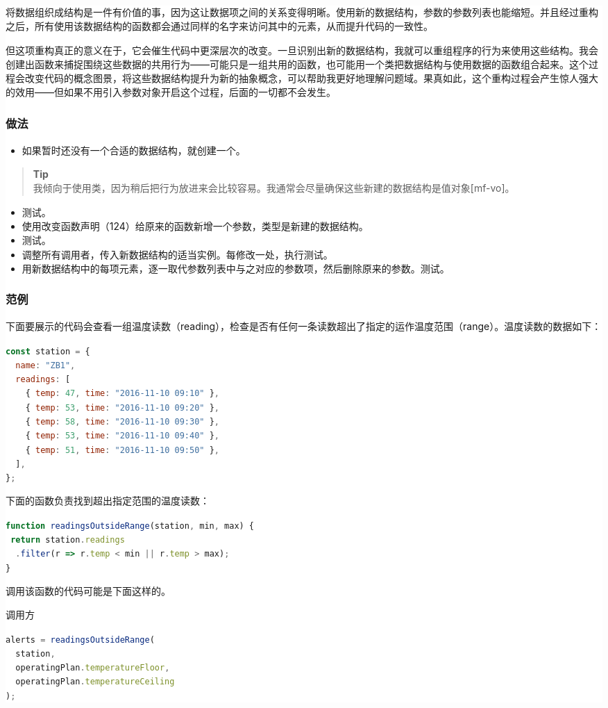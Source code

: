 将数据组织成结构是一件有价值的事，因为这让数据项之间的关系变得明晰。使用新的数据结构，参数的参数列表也能缩短。并且经过重构之后，所有使用该数据结构的函数都会通过同样的名字来访问其中的元素，从而提升代码的一致性。

但这项重构真正的意义在于，它会催生代码中更深层次的改变。一旦识别出新的数据结构，我就可以重组程序的行为来使用这些结构。我会创建出函数来捕捉围绕这些数据的共用行为——可能只是一组共用的函数，也可能用一个类把数据结构与使用数据的函数组合起来。这个过程会改变代码的概念图景，将这些数据结构提升为新的抽象概念，可以帮助我更好地理解问题域。果真如此，这个重构过程会产生惊人强大的效用——但如果不用引入参数对象开启这个过程，后面的一切都不会发生。

### 做法

- 如果暂时还没有一个合适的数据结构，就创建一个。

> **Tip**  
我倾向于使用类，因为稍后把行为放进来会比较容易。我通常会尽量确保这些新建的数据结构是值对象[mf-vo]。


- 测试。
- 使用改变函数声明（124）给原来的函数新增一个参数，类型是新建的数据结构。
- 测试。
- 调整所有调用者，传入新数据结构的适当实例。每修改一处，执行测试。
- 用新数据结构中的每项元素，逐一取代参数列表中与之对应的参数项，然后删除原来的参数。测试。

### 范例

下面要展示的代码会查看一组温度读数（reading），检查是否有任何一条读数超出了指定的运作温度范围（range）。温度读数的数据如下：

```js
const station = {
  name: "ZB1",
  readings: [
    { temp: 47, time: "2016-11-10 09:10" },
    { temp: 53, time: "2016-11-10 09:20" },
    { temp: 58, time: "2016-11-10 09:30" },
    { temp: 53, time: "2016-11-10 09:40" },
    { temp: 51, time: "2016-11-10 09:50" },
  ],
};
```

下面的函数负责找到超出指定范围的温度读数：

```js
function readingsOutsideRange(station, min, max) {
 return station.readings
  .filter(r => r.temp < min || r.temp > max);
}
```

调用该函数的代码可能是下面这样的。

调用方

```js
alerts = readingsOutsideRange(
  station,
  operatingPlan.temperatureFloor,
  operatingPlan.temperatureCeiling
);
```
